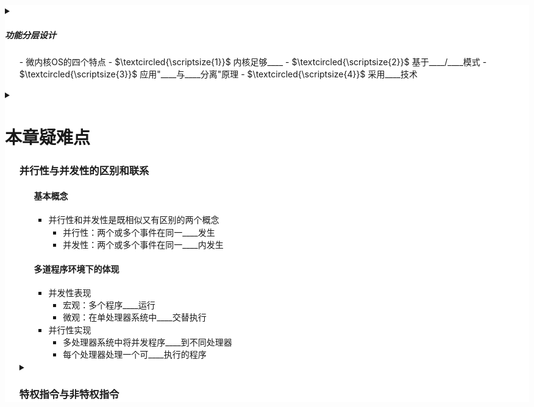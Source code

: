 </ul>

<div>
<details><summary> </summary></details>
</div>

##### 功能分层设计
<ul>
- 微内核OS的四个特点
  - $\textcircled{\scriptsize{1}}$ 内核足够____
  - $\textcircled{\scriptsize{2}}$ 基于____/____模式
  - $\textcircled{\scriptsize{3}}$ 应用"____与____分离"原理
  - $\textcircled{\scriptsize{4}}$ 采用____技术
  
</ul>

<div>
<details><summary> </summary></details>
</div>

</ul>

</ul>

</ul>

# 本章疑难点  

<ul>

### 并行性与并发性的区别和联系
<ul>

#### 基本概念
- 并行性和并发性是既相似又有区别的两个概念
  - 并行性：两个或多个事件在同一____发生
  - 并发性：两个或多个事件在同一____内发生

#### 多道程序环境下的体现
- 并发性表现
  - 宏观：多个程序____运行
  - 微观：在单处理器系统中____交替执行
- 并行性实现
  - 多处理器系统中将并发程序____到不同处理器
  - 每个处理器处理一个可____执行的程序

</ul>

<div>
<details><summary> </summary></details>
</div>

### 特权指令与非特权指令
<ul>
